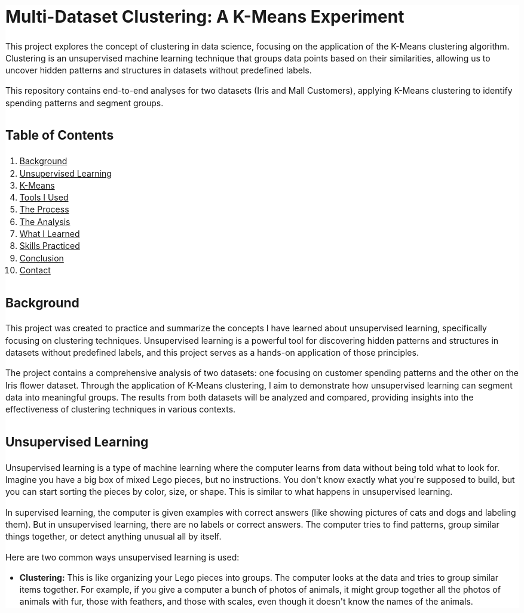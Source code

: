 # Multi-Dataset Clustering: A K-Means Experiment

This project explores the concept of clustering in data science, focusing on the application of the K-Means clustering algorithm. Clustering is an unsupervised machine learning technique that groups data points based on their similarities, allowing us to uncover hidden patterns and structures in datasets without predefined labels.

This repository contains end-to-end analyses for two datasets (Iris and Mall Customers), applying K-Means clustering to identify spending patterns and segment groups.

## Table of Contents

1. [Background](#background)
2. [Unsupervised Learning](#unsupervised-learning)
3. [K-Means](#k-means)
4. [Tools I Used](#tools-i-used)
5. [The Process](#the-process)
6. [The Analysis](#the-analysis)
7. [What I Learned](#what-i-learned)
8. [Skills Practiced](#skills-practiced)
9. [Conclusion](#conclusion)
10. [Contact](#contact)

## Background

This project was created to practice and summarize the concepts I have learned about unsupervised learning, specifically focusing on clustering techniques. Unsupervised learning is a powerful tool for discovering hidden patterns and structures in datasets without predefined labels, and this project serves as a hands-on application of those principles.

The project contains a comprehensive analysis of two datasets: one focusing on customer spending patterns and the other on the Iris flower dataset. Through the application of K-Means clustering, I aim to demonstrate how unsupervised learning can segment data into meaningful groups. The results from both datasets will be analyzed and compared, providing insights into the effectiveness of clustering techniques in various contexts.

## Unsupervised Learning

Unsupervised learning is a type of machine learning where the computer learns from data without being told what to look for. Imagine you have a big box of mixed Lego pieces, but no instructions. You don't know exactly what you're supposed to build, but you can start sorting the pieces by color, size, or shape. This is similar to what happens in unsupervised learning.

In supervised learning, the computer is given examples with correct answers (like showing pictures of cats and dogs and labeling them). But in unsupervised learning, there are no labels or correct answers. The computer tries to find patterns, group similar things together, or detect anything unusual all by itself.

Here are two common ways unsupervised learning is used:

- **Clustering:**
This is like organizing your Lego pieces into groups. The computer looks at the data and tries to group similar items together. For example, if you give a computer a bunch of photos of animals, it might group together all the photos of animals with fur, those with feathers, and those with scales, even though it doesn't know the names of the animals.
